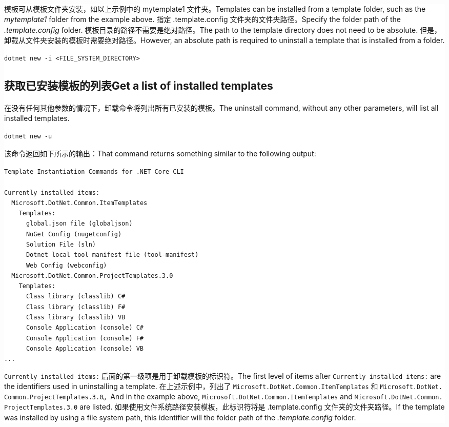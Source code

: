 <span data-ttu-id="4db2b-208">模板可从模板文件夹安装，如以上示例中的 mytemplate1 文件夹。</span><span class="sxs-lookup"><span data-stu-id="4db2b-208">Templates can be installed from a template folder, such as the *mytemplate1* folder from the example above.</span></span> <span data-ttu-id="4db2b-209">指定 .template.config 文件夹的文件夹路径。</span><span class="sxs-lookup"><span data-stu-id="4db2b-209">Specify the folder path of the *.template.config* folder.</span></span> <span data-ttu-id="4db2b-210">模板目录的路径不需要是绝对路径。</span><span class="sxs-lookup"><span data-stu-id="4db2b-210">The path to the template directory does not need to be absolute.</span></span> <span data-ttu-id="4db2b-211">但是，卸载从文件夹安装的模板时需要绝对路径。</span><span class="sxs-lookup"><span data-stu-id="4db2b-211">However, an absolute path is required to uninstall a template that is installed from a folder.</span></span>

```dotnetcli
dotnet new -i <FILE_SYSTEM_DIRECTORY>
```

## <a name="get-a-list-of-installed-templates"></a><span data-ttu-id="4db2b-212">获取已安装模板的列表</span><span class="sxs-lookup"><span data-stu-id="4db2b-212">Get a list of installed templates</span></span>

<span data-ttu-id="4db2b-213">在没有任何其他参数的情况下，卸载命令将列出所有已安装的模板。</span><span class="sxs-lookup"><span data-stu-id="4db2b-213">The uninstall command, without any other parameters, will list all installed templates.</span></span>

```dotnetcli
dotnet new -u
```

<span data-ttu-id="4db2b-214">该命令返回如下所示的输出：</span><span class="sxs-lookup"><span data-stu-id="4db2b-214">That command returns something similar to the following output:</span></span>

```console
Template Instantiation Commands for .NET Core CLI

Currently installed items:
  Microsoft.DotNet.Common.ItemTemplates
    Templates:
      global.json file (globaljson)
      NuGet Config (nugetconfig)
      Solution File (sln)
      Dotnet local tool manifest file (tool-manifest)
      Web Config (webconfig)
  Microsoft.DotNet.Common.ProjectTemplates.3.0
    Templates:
      Class library (classlib) C#
      Class library (classlib) F#
      Class library (classlib) VB
      Console Application (console) C#
      Console Application (console) F#
      Console Application (console) VB
...
```

<span data-ttu-id="4db2b-215">`Currently installed items:` 后面的第一级项是用于卸载模板的标识符。</span><span class="sxs-lookup"><span data-stu-id="4db2b-215">The first level of items after `Currently installed items:` are the identifiers used in uninstalling a template.</span></span> <span data-ttu-id="4db2b-216">在上述示例中，列出了 `Microsoft.DotNet.Common.ItemTemplates` 和 `Microsoft.DotNet.Common.ProjectTemplates.3.0`。</span><span class="sxs-lookup"><span data-stu-id="4db2b-216">And in the example above, `Microsoft.DotNet.Common.ItemTemplates` and `Microsoft.DotNet.Common.ProjectTemplates.3.0` are listed.</span></span> <span data-ttu-id="4db2b-217">如果使用文件系统路径安装模板，此标识符将是 .template.config 文件夹的文件夹路径。</span><span class="sxs-lookup"><span data-stu-id="4db2b-217">If the template was installed by using a file system path, this identifier will the folder path of the *.template.config* folder.</span></span>
